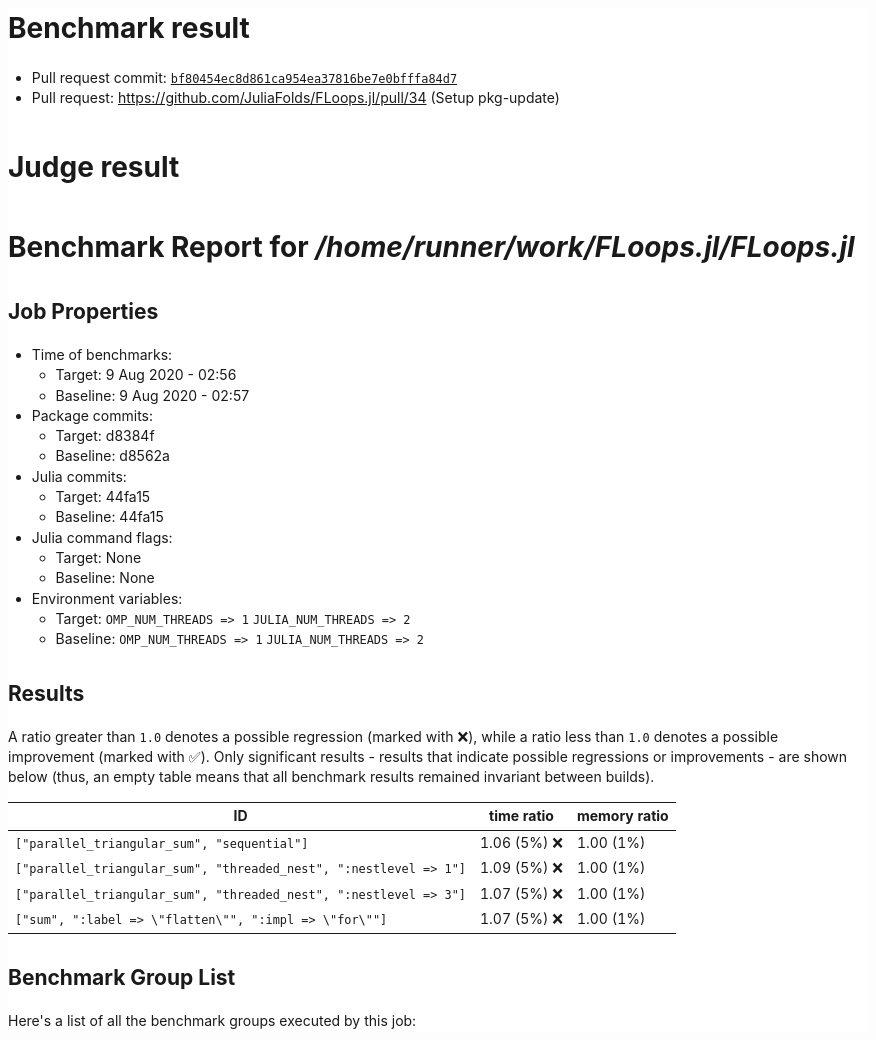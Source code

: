 # Benchmark result

* Pull request commit: [`bf80454ec8d861ca954ea37816be7e0bfffa84d7`](https://github.com/JuliaFolds/FLoops.jl/commit/bf80454ec8d861ca954ea37816be7e0bfffa84d7)
* Pull request: <https://github.com/JuliaFolds/FLoops.jl/pull/34> (Setup pkg-update)

# Judge result
# Benchmark Report for */home/runner/work/FLoops.jl/FLoops.jl*

## Job Properties
* Time of benchmarks:
    - Target: 9 Aug 2020 - 02:56
    - Baseline: 9 Aug 2020 - 02:57
* Package commits:
    - Target: d8384f
    - Baseline: d8562a
* Julia commits:
    - Target: 44fa15
    - Baseline: 44fa15
* Julia command flags:
    - Target: None
    - Baseline: None
* Environment variables:
    - Target: `OMP_NUM_THREADS => 1` `JULIA_NUM_THREADS => 2`
    - Baseline: `OMP_NUM_THREADS => 1` `JULIA_NUM_THREADS => 2`

## Results
A ratio greater than `1.0` denotes a possible regression (marked with :x:), while a ratio less
than `1.0` denotes a possible improvement (marked with :white_check_mark:). Only significant results - results
that indicate possible regressions or improvements - are shown below (thus, an empty table means that all
benchmark results remained invariant between builds).

| ID                                                                | time ratio    | memory ratio |
|-------------------------------------------------------------------|---------------|--------------|
| `["parallel_triangular_sum", "sequential"]`                       | 1.06 (5%) :x: |   1.00 (1%)  |
| `["parallel_triangular_sum", "threaded_nest", ":nestlevel => 1"]` | 1.09 (5%) :x: |   1.00 (1%)  |
| `["parallel_triangular_sum", "threaded_nest", ":nestlevel => 3"]` | 1.07 (5%) :x: |   1.00 (1%)  |
| `["sum", ":label => \"flatten\"", ":impl => \"for\""]`            | 1.07 (5%) :x: |   1.00 (1%)  |

## Benchmark Group List
Here's a list of all the benchmark groups executed by this job:
